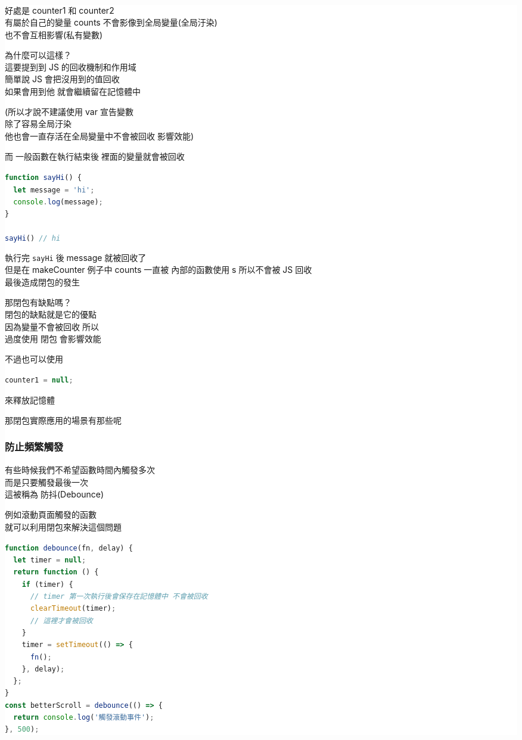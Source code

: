 好處是 counter1 和 counter2  
有屬於自己的變量 counts 
不會影像到全局變量(全局汙染)  
也不會互相影響(私有變數)

為什麼可以這樣？  
這要提到到 JS 的回收機制和作用域  
簡單說 JS 會把沒用到的值回收  
如果會用到他 就會繼續留在記憶體中  

(所以才說不建議使用 var 宣告變數  
除了容易全局汙染  
他也會一直存活在全局變量中不會被回收 影響效能)

而 一般函數在執行結束後 裡面的變量就會被回收  
```js
function sayHi() {
  let message = 'hi';
  console.log(message);
}

sayHi() // hi
```
執行完 `sayHi` 後 message 就被回收了  
但是在 makeCounter 例子中 
counts 一直被 內部的函數使用  s
所以不會被 JS 回收  
最後造成閉包的發生  

那閉包有缺點嗎？  
閉包的缺點就是它的優點  
因為變量不會被回收 所以  
過度使用 閉包 會影響效能

不過也可以使用
```js
counter1 = null;
```
來釋放記憶體

那閉包實際應用的場景有那些呢

### 防止頻繁觸發  
   
有些時候我們不希望函數時間內觸發多次  
而是只要觸發最後一次    
這被稱為 防抖(Debounce)

例如滾動頁面觸發的函數  
就可以利用閉包來解決這個問題
```js
function debounce(fn, delay) {
  let timer = null;
  return function () {
    if (timer) {
      // timer 第一次執行後會保存在記憶體中 不會被回收
      clearTimeout(timer);
      // 這裡才會被回收
    }
    timer = setTimeout(() => {
      fn();
    }, delay);
  };
}
const betterScroll = debounce(() => {
  return console.log('觸發滾動事件');
}, 500);

```